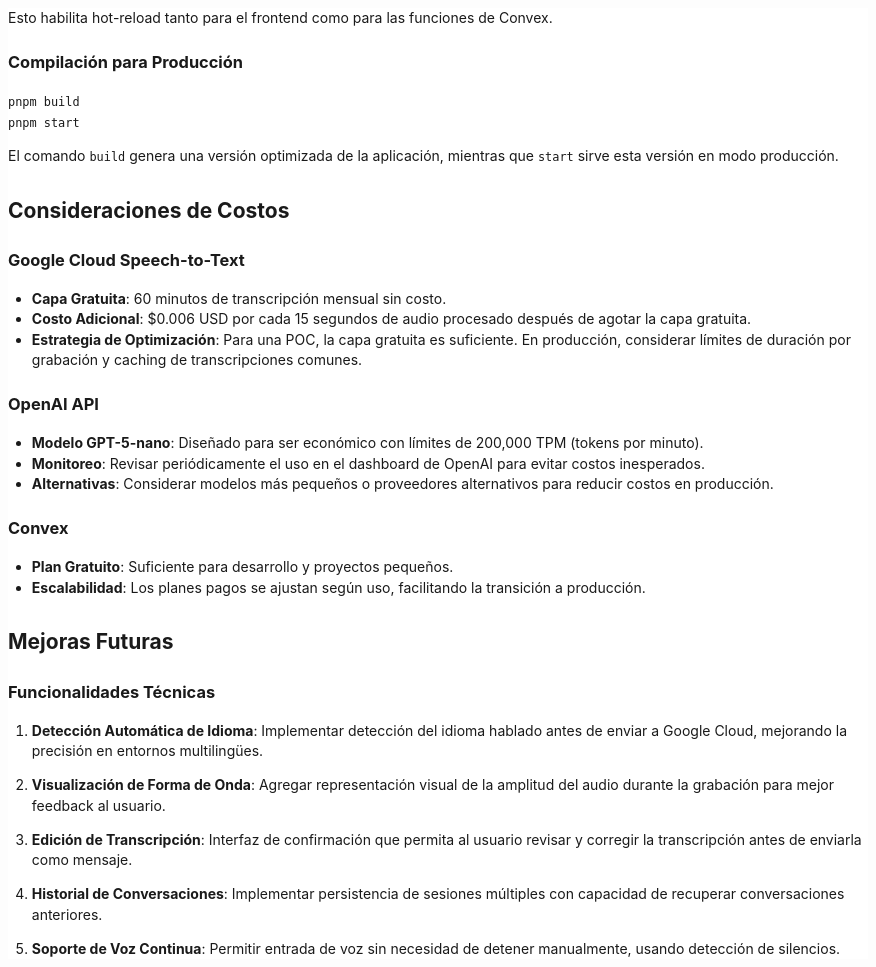 Esto habilita hot-reload tanto para el frontend como para las funciones de Convex.

### Compilación para Producción

```bash
pnpm build
pnpm start
```

El comando `build` genera una versión optimizada de la aplicación, mientras que `start` sirve esta versión en modo producción.

## Consideraciones de Costos

### Google Cloud Speech-to-Text

- **Capa Gratuita**: 60 minutos de transcripción mensual sin costo.
- **Costo Adicional**: $0.006 USD por cada 15 segundos de audio procesado después de agotar la capa gratuita.
- **Estrategia de Optimización**: Para una POC, la capa gratuita es suficiente. En producción, considerar límites de duración por grabación y caching de transcripciones comunes.

### OpenAI API

- **Modelo GPT-5-nano**: Diseñado para ser económico con límites de 200,000 TPM (tokens por minuto).
- **Monitoreo**: Revisar periódicamente el uso en el dashboard de OpenAI para evitar costos inesperados.
- **Alternativas**: Considerar modelos más pequeños o proveedores alternativos para reducir costos en producción.

### Convex

- **Plan Gratuito**: Suficiente para desarrollo y proyectos pequeños.
- **Escalabilidad**: Los planes pagos se ajustan según uso, facilitando la transición a producción.

## Mejoras Futuras

### Funcionalidades Técnicas

1. **Detección Automática de Idioma**: Implementar detección del idioma hablado antes de enviar a Google Cloud, mejorando la precisión en entornos multilingües.

2. **Visualización de Forma de Onda**: Agregar representación visual de la amplitud del audio durante la grabación para mejor feedback al usuario.

3. **Edición de Transcripción**: Interfaz de confirmación que permita al usuario revisar y corregir la transcripción antes de enviarla como mensaje.

4. **Historial de Conversaciones**: Implementar persistencia de sesiones múltiples con capacidad de recuperar conversaciones anteriores.

5. **Soporte de Voz Continua**: Permitir entrada de voz sin necesidad de detener manualmente, usando detección de silencios.

